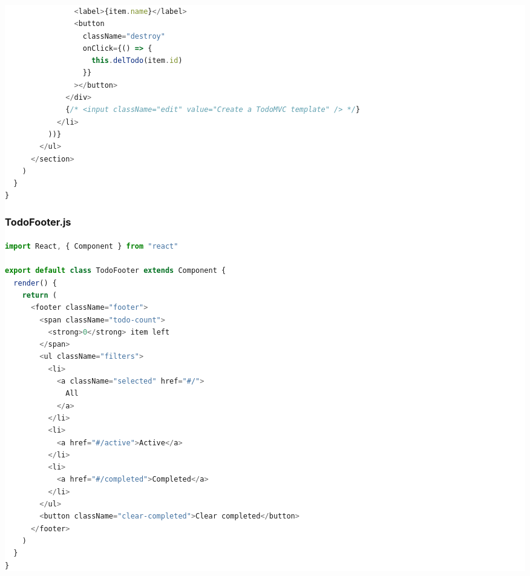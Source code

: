 ```js
                <label>{item.name}</label>
                <button
                  className="destroy"
                  onClick={() => {
                    this.delTodo(item.id)
                  }}
                ></button>
              </div>
              {/* <input className="edit" value="Create a TodoMVC template" /> */}
            </li>
          ))}
        </ul>
      </section>
    )
  }
}

```

### TodoFooter.js

```js
import React, { Component } from "react"

export default class TodoFooter extends Component {
  render() {
    return (
      <footer className="footer">
        <span className="todo-count">
          <strong>0</strong> item left
        </span>
        <ul className="filters">
          <li>
            <a className="selected" href="#/">
              All
            </a>
          </li>
          <li>
            <a href="#/active">Active</a>
          </li>
          <li>
            <a href="#/completed">Completed</a>
          </li>
        </ul>
        <button className="clear-completed">Clear completed</button>
      </footer>
    )
  }
}

```

